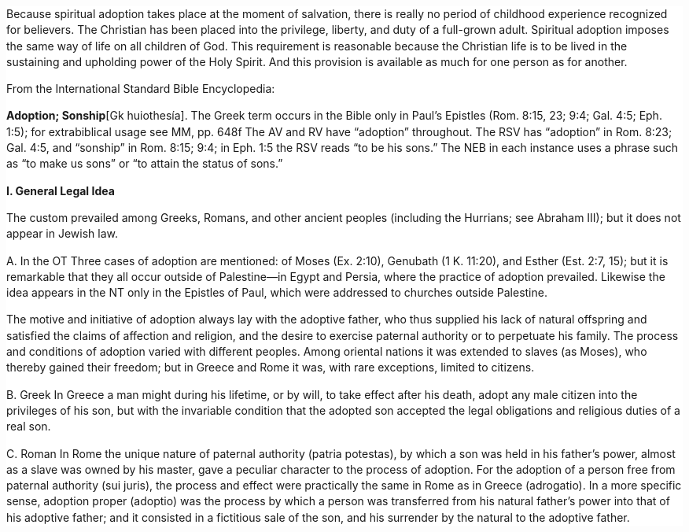 Because spiritual adoption takes place at the moment of salvation, there
is really no period of childhood experience recognized for believers.
The Christian has been placed into the privilege, liberty, and duty of a
full-grown adult. Spiritual adoption imposes the same way of life on all
children of God. This requirement is reasonable because the Christian
life is to be lived in the sustaining and upholding power of the Holy
Spirit. And this provision is available as much for one person as for
another.

From the International Standard Bible Encyclopedia:

**Adoption; Sonship**[Gk huiothesía]. The Greek term occurs in the Bible
only in Paul’s Epistles (Rom. 8:15, 23; 9:4; Gal. 4:5; Eph. 1:5); for
extrabiblical usage see MM, pp. 648f The AV and RV have “adoption”
throughout. The RSV has “adoption” in Rom. 8:23; Gal. 4:5, and “sonship”
in Rom. 8:15; 9:4; in Eph. 1:5 the RSV reads “to be his sons.” The NEB
in each instance uses a phrase such as “to make us sons” or “to attain
the status of sons.”

**I. General Legal Idea**

The custom prevailed among Greeks, Romans, and other ancient peoples
(including the Hurrians; see Abraham III); but it does not appear in
Jewish law.

A. In the OT Three cases of adoption are mentioned: of Moses (Ex. 2:10),
Genubath (1 K. 11:20), and Esther (Est. 2:7, 15); but it is remarkable
that they all occur outside of Palestine—in Egypt and Persia, where the
practice of adoption prevailed. Likewise the idea appears in the NT only
in the Epistles of Paul, which were addressed to churches outside
Palestine.

The motive and initiative of adoption always lay with the adoptive
father, who thus supplied his lack of natural offspring and satisfied
the claims of affection and religion, and the desire to exercise
paternal authority or to perpetuate his family. The process and
conditions of adoption varied with different peoples. Among oriental
nations it was extended to slaves (as Moses), who thereby gained their
freedom; but in Greece and Rome it was, with rare exceptions, limited to
citizens.

B. Greek In Greece a man might during his lifetime, or by will, to take
effect after his death, adopt any male citizen into the privileges of
his son, but with the invariable condition that the adopted son accepted
the legal obligations and religious duties of a real son.

C. Roman In Rome the unique nature of paternal authority (patria
potestas), by which a son was held in his father’s power, almost as a
slave was owned by his master, gave a peculiar character to the process
of adoption. For the adoption of a person free from paternal authority
(sui juris), the process and effect were practically the same in Rome as
in Greece (adrogatio). In a more specific sense, adoption proper
(adoptio) was the process by which a person was transferred from his
natural father’s power into that of his adoptive father; and it
consisted in a fictitious sale of the son, and his surrender by the
natural to the adoptive father.
